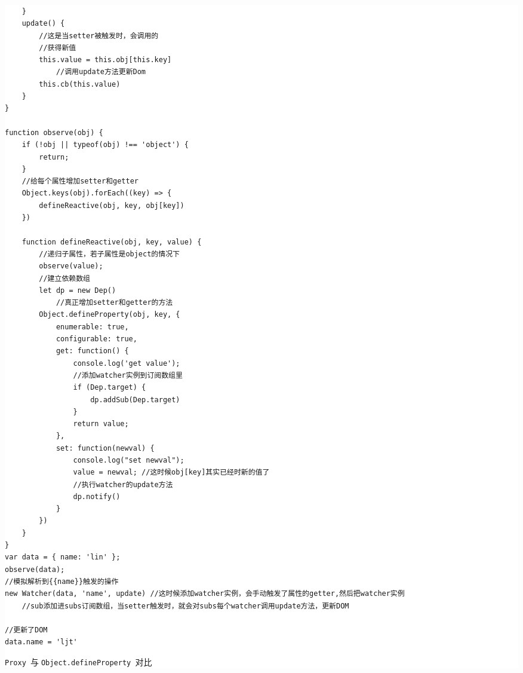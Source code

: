 ```
    }
    update() {
        //这是当setter被触发时，会调用的
        //获得新值
        this.value = this.obj[this.key]
            //调用update方法更新Dom
        this.cb(this.value)
    }
}

function observe(obj) {
    if (!obj || typeof(obj) !== 'object') {
        return;
    }
    //给每个属性增加setter和getter
    Object.keys(obj).forEach((key) => {
        defineReactive(obj, key, obj[key])
    })

    function defineReactive(obj, key, value) {
        //递归子属性，若子属性是object的情况下
        observe(value);
        //建立依赖数组
        let dp = new Dep()
            //真正增加setter和getter的方法
        Object.defineProperty(obj, key, {
            enumerable: true,
            configurable: true,
            get: function() {
                console.log('get value');
                //添加watcher实例到订阅数组里
                if (Dep.target) {
                    dp.addSub(Dep.target)
                }
                return value;
            },
            set: function(newval) {
                console.log("set newval");
                value = newval; //这时候obj[key]其实已经时新的值了
                //执行watcher的update方法
                dp.notify()
            }
        })
    }
}
var data = { name: 'lin' };
observe(data);
//模拟解析到{{name}}触发的操作
new Watcher(data, 'name', update) //这时候添加watcher实例，会手动触发了属性的getter,然后把watcher实例
    //sub添加进subs订阅数组，当setter触发时，就会对subs每个watcher调用update方法，更新DOM

//更新了DOM
data.name = 'ljt'

```
`Proxy `与 `Object.defineProperty `对比
